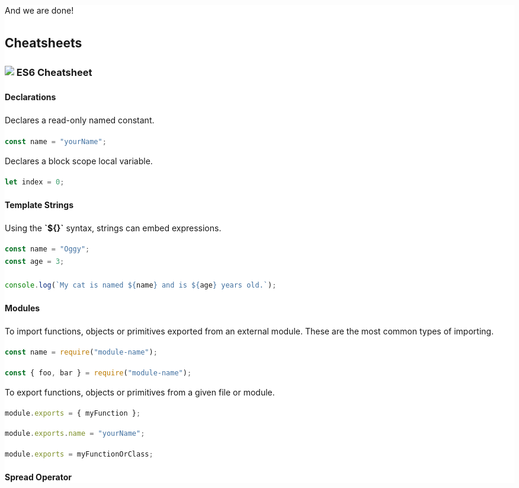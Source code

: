 And we are done!

## Cheatsheets

### <img src="https://frontendmasters.com/assets/es6-logo.png" height="34" align="top"> ES6 Cheatsheet

#### Declarations

Declares a read-only named constant.

```js
const name = "yourName";
```

Declares a block scope local variable.

```js
let index = 0;
```

#### Template Strings

Using the **\`${}\`** syntax, strings can embed expressions.

```js
const name = "Oggy";
const age = 3;

console.log(`My cat is named ${name} and is ${age} years old.`);
```

#### Modules

To import functions, objects or primitives exported from an external module. These are the most common types of importing.

```js
const name = require("module-name");
```

```js
const { foo, bar } = require("module-name");
```

To export functions, objects or primitives from a given file or module.

```js
module.exports = { myFunction };
```

```js
module.exports.name = "yourName";
```

```js
module.exports = myFunctionOrClass;
```

#### Spread Operator
